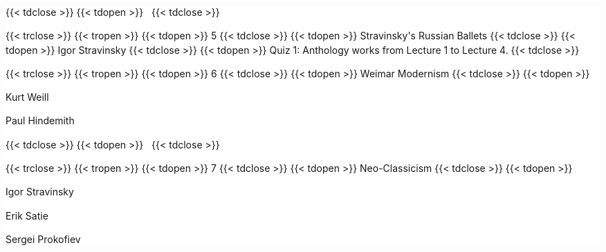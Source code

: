{{< tdclose >}}
{{< tdopen >}}
 
{{< tdclose >}}

{{< trclose >}}
{{< tropen >}}
{{< tdopen >}}
5
{{< tdclose >}}
{{< tdopen >}}
Stravinsky's Russian Ballets
{{< tdclose >}}
{{< tdopen >}}
Igor Stravinsky
{{< tdclose >}}
{{< tdopen >}}
Quiz 1: Anthology works from Lecture 1 to Lecture 4.
{{< tdclose >}}

{{< trclose >}}
{{< tropen >}}
{{< tdopen >}}
6
{{< tdclose >}}
{{< tdopen >}}
Weimar Modernism
{{< tdclose >}}
{{< tdopen >}}


Kurt Weill

Paul Hindemith


{{< tdclose >}}
{{< tdopen >}}
 
{{< tdclose >}}

{{< trclose >}}
{{< tropen >}}
{{< tdopen >}}
7
{{< tdclose >}}
{{< tdopen >}}
Neo-Classicism
{{< tdclose >}}
{{< tdopen >}}


Igor Stravinsky

Erik Satie

Sergei Prokofiev
